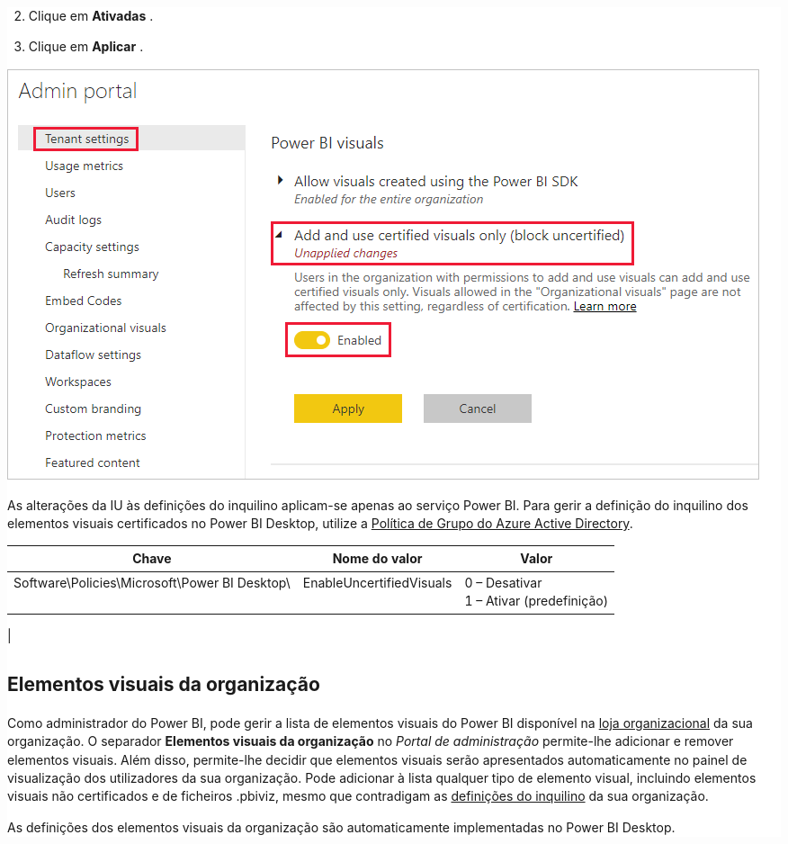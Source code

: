 2. Clique em **Ativadas** .

3. Clique em **Aplicar** .

![elementos visuais certificados](media/organizational-visuals/certified-visuals.png)

As alterações da IU às definições do inquilino aplicam-se apenas ao serviço Power BI. Para gerir a definição do inquilino dos elementos visuais certificados no Power BI Desktop, utilize a [Política de Grupo do Azure Active Directory](/azure/active-directory-domain-services/manage-group-policy).

|Chave  |Nome do valor  |Valor  |
|---------|---------|---------|
|Software\Policies\Microsoft\Power BI Desktop\    |EnableUncertifiedVisuals    |0 – Desativar </br>1 – Ativar (predefinição)         |
|

## <a name="organizational-visuals"></a>Elementos visuais da organização

Como administrador do Power BI, pode gerir a lista de elementos visuais do Power BI disponível na [loja organizacional](../developer/visuals/power-bi-custom-visuals.md#organizational-store) da sua organização. O separador **Elementos visuais da organização** no *Portal de administração* permite-lhe adicionar e remover elementos visuais. Além disso, permite-lhe decidir que elementos visuais serão apresentados automaticamente no painel de visualização dos utilizadores da sua organização. Pode adicionar à lista qualquer tipo de elemento visual, incluindo elementos visuais não certificados e de ficheiros .pbiviz, mesmo que contradigam as [definições do inquilino](#power-bi-visuals-tenant-settings) da sua organização.

As definições dos elementos visuais da organização são automaticamente implementadas no Power BI Desktop.
